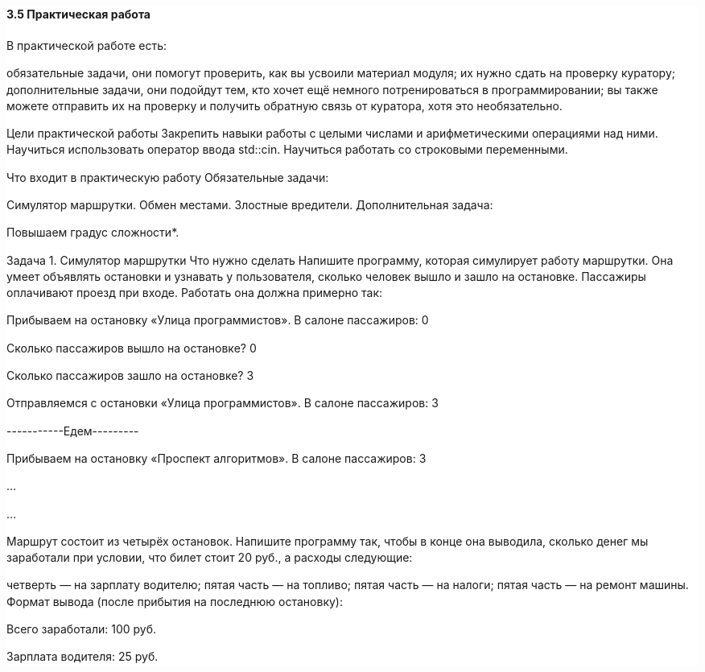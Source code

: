 #### 3.5 Практическая работа
В практической работе есть:

обязательные задачи, они помогут проверить, как вы усвоили материал модуля; их нужно сдать на проверку куратору;
дополнительные задачи, они подойдут тем, кто хочет ещё немного потренироваться в программировании; вы также можете отправить их на проверку и получить обратную связь от куратора, хотя это необязательно.

Цели практической работы
Закрепить навыки работы с целыми числами и арифметическими операциями над ними.
Научиться использовать оператор ввода std::cin.
Научиться работать со строковыми переменными.

Что входит в практическую работу
Обязательные задачи:

Симулятор маршрутки.
Обмен местами.
Злостные вредители.
Дополнительная задача:

Повышаем градус сложности*.

Задача 1. Симулятор маршрутки
Что нужно сделать
Напишите программу, которая симулирует работу маршрутки. Она умеет объявлять остановки и узнавать у пользователя, сколько человек вышло и зашло на остановке. Пассажиры оплачивают проезд при входе. Работать она должна примерно так:

Прибываем на остановку «Улица программистов». В салоне пассажиров: 0

Сколько пассажиров вышло на остановке? 0

Сколько пассажиров зашло на остановке? 3

Отправляемся с остановки «Улица программистов». В салоне пассажиров: 3

-----------Едем---------

Прибываем на остановку «Проспект алгоритмов». В салоне пассажиров: 3

…

…


Маршрут состоит из четырёх остановок. Напишите программу так, чтобы в конце она выводила, сколько денег мы заработали при условии, что билет стоит 20 руб., а расходы следующие:

четверть — на зарплату водителю;
пятая часть — на топливо;
пятая часть — на налоги;
пятая часть — на ремонт машины.
Формат вывода (после прибытия на последнюю остановку):

Всего заработали: 100 руб.

Зарплата водителя: 25 руб.
